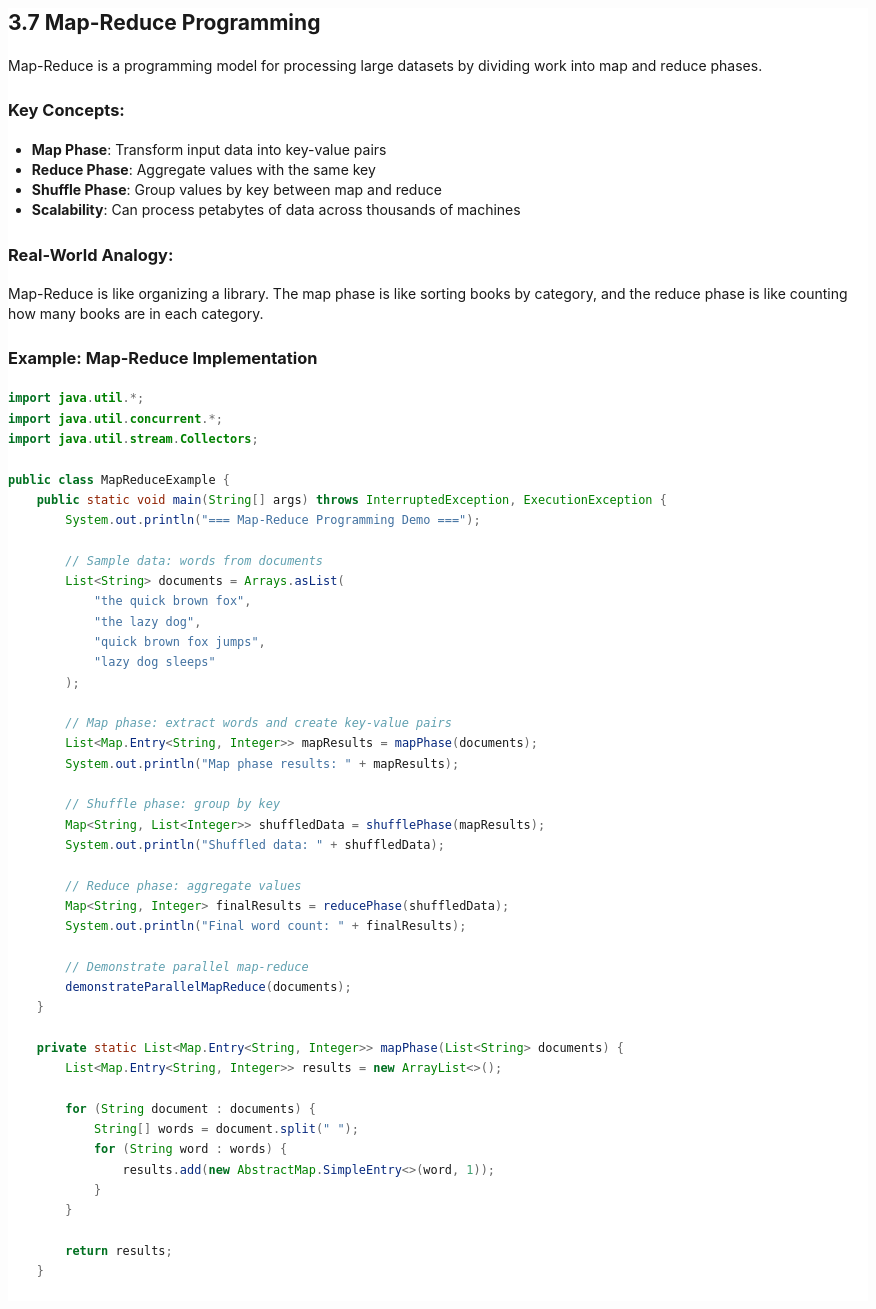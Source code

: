 ## 3.7 Map-Reduce Programming

Map-Reduce is a programming model for processing large datasets by dividing work into map and reduce phases.

### Key Concepts:
- **Map Phase**: Transform input data into key-value pairs
- **Reduce Phase**: Aggregate values with the same key
- **Shuffle Phase**: Group values by key between map and reduce
- **Scalability**: Can process petabytes of data across thousands of machines

### Real-World Analogy:
Map-Reduce is like organizing a library. The map phase is like sorting books by category, and the reduce phase is like counting how many books are in each category.

### Example: Map-Reduce Implementation
```java
import java.util.*;
import java.util.concurrent.*;
import java.util.stream.Collectors;

public class MapReduceExample {
    public static void main(String[] args) throws InterruptedException, ExecutionException {
        System.out.println("=== Map-Reduce Programming Demo ===");
        
        // Sample data: words from documents
        List<String> documents = Arrays.asList(
            "the quick brown fox",
            "the lazy dog",
            "quick brown fox jumps",
            "lazy dog sleeps"
        );
        
        // Map phase: extract words and create key-value pairs
        List<Map.Entry<String, Integer>> mapResults = mapPhase(documents);
        System.out.println("Map phase results: " + mapResults);
        
        // Shuffle phase: group by key
        Map<String, List<Integer>> shuffledData = shufflePhase(mapResults);
        System.out.println("Shuffled data: " + shuffledData);
        
        // Reduce phase: aggregate values
        Map<String, Integer> finalResults = reducePhase(shuffledData);
        System.out.println("Final word count: " + finalResults);
        
        // Demonstrate parallel map-reduce
        demonstrateParallelMapReduce(documents);
    }
    
    private static List<Map.Entry<String, Integer>> mapPhase(List<String> documents) {
        List<Map.Entry<String, Integer>> results = new ArrayList<>();
        
        for (String document : documents) {
            String[] words = document.split(" ");
            for (String word : words) {
                results.add(new AbstractMap.SimpleEntry<>(word, 1));
            }
        }
        
        return results;
    }
    
```